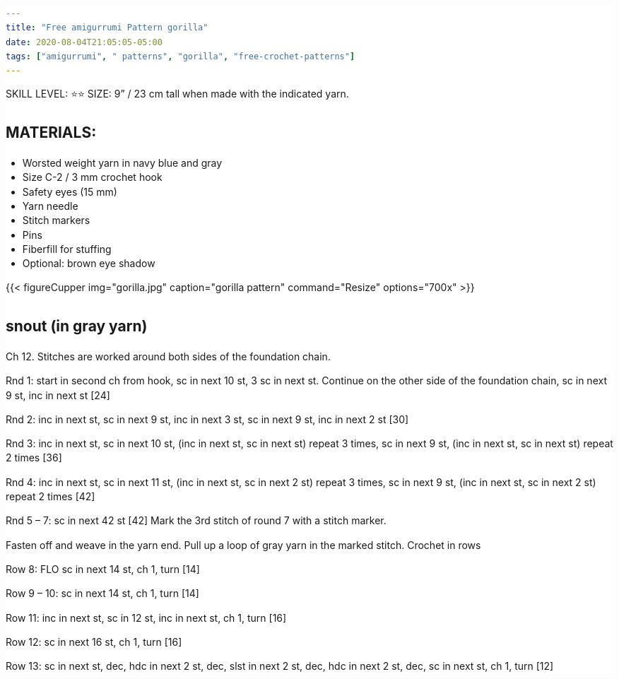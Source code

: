 ```yaml
---
title: "Free amigurrumi Pattern gorilla"
date: 2020-08-04T21:05:05-05:00
tags: ["amigurrumi", " patterns", "gorilla", "free-crochet-patterns"]
---
```


SKILL LEVEL: ⭐⭐
SIZE: 9” / 23 cm tall when made with the indicated yarn.

## MATERIALS:
* Worsted weight yarn in navy blue and gray
* Size C-2 / 3 mm crochet hook
* Safety eyes (15 mm)
* Yarn needle
* Stitch markers
* Pins
* Fiberfill for stuffing
* Optional: brown eye shadow

{{< figureCupper
img="gorilla.jpg"
caption="gorilla pattern"
command="Resize"
options="700x" >}}

## snout (in gray yarn)

Ch 12. Stitches are worked around both sides of the foundation chain.

Rnd 1: start in second ch from hook, sc in next 10 st, 3 sc in next st. Continue on the other side of the foundation chain, sc in next 9 st, inc in next st [24]

Rnd 2: inc in next st, sc in next 9 st, inc in next 3 st, sc in next 9 st, inc in next 2 st [30]

Rnd 3: inc in next st, sc in next 10 st, (inc in next st, sc in next st) repeat 3 times, sc in next 9 st, (inc in next st, sc in next st) repeat 2 times [36]

Rnd 4: inc in next st, sc in next 11 st, (inc in next st, sc in next 2 st) repeat 3 times, sc in next 9 st, (inc in next st, sc in next 2 st) repeat 2 times [42]

Rnd 5 – 7: sc in next 42 st [42] Mark the 3rd stitch of round 7 with a stitch marker.

Fasten off and weave in the yarn end. Pull up a loop of gray yarn in the marked stitch. Crochet in rows

Row 8: FLO sc in next 14 st, ch 1, turn [14]

Row 9 – 10: sc in next 14 st, ch 1, turn [14]

Row 11: inc in next st, sc in 12 st, inc in next st, ch 1, turn [16]

Row 12: sc in next 16 st, ch 1, turn [16]

Row 13: sc in next st, dec, hdc in next 2 st, dec, slst in next 2 st, dec, hdc in next 2 st, dec, sc in next st, ch 1, turn [12]

